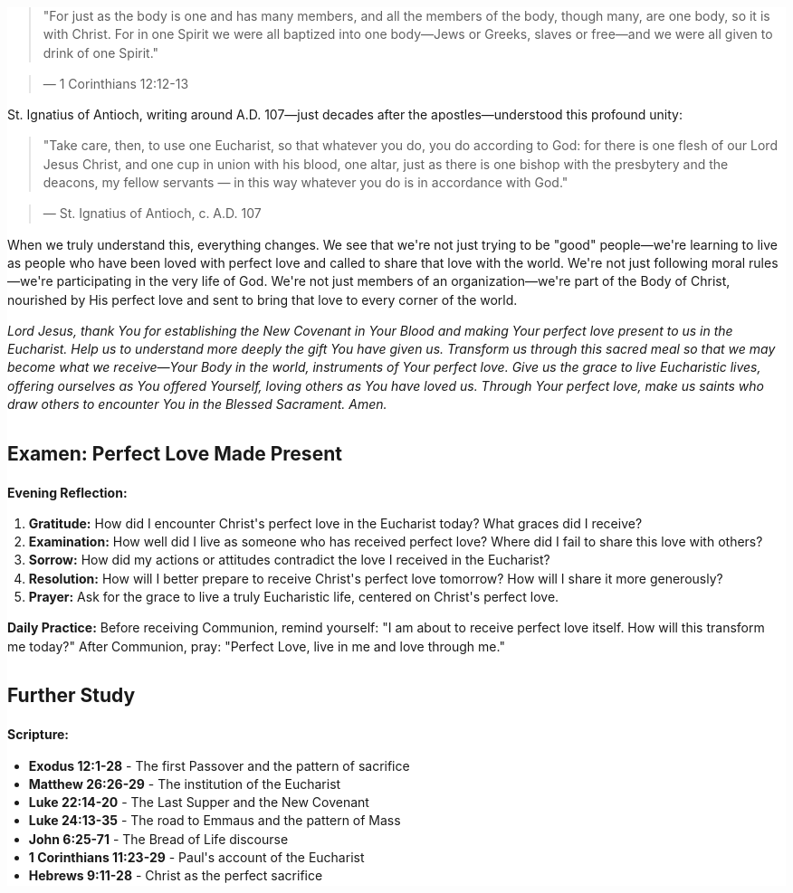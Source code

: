 

> "For just as the body is one and has many members, and all the members of the body, though many, are one body, so it is with Christ. For in one Spirit we were all baptized into one body—Jews or Greeks, slaves or free—and we were all given to drink of one Spirit."

> — 1 Corinthians 12:12-13



St. Ignatius of Antioch, writing around A.D. 107—just decades after the apostles—understood this profound unity:



> "Take care, then, to use one Eucharist, so that whatever you do, you do according to God: for there is one flesh of our Lord Jesus Christ, and one cup in union with his blood, one altar, just as there is one bishop with the presbytery and the deacons, my fellow servants — in this way whatever you do is in accordance with God."

> — St. Ignatius of Antioch, c. A.D. 107



When we truly understand this, everything changes. We see that we're not just trying to be "good" people—we're learning to live as people who have been loved with perfect love and called to share that love with the world. We're not just following moral rules—we're participating in the very life of God. We're not just members of an organization—we're part of the Body of Christ, nourished by His perfect love and sent to bring that love to every corner of the world.

*Lord Jesus, thank You for establishing the New Covenant in Your Blood and making Your perfect love present to us in the Eucharist. Help us to understand more deeply the gift You have given us. Transform us through this sacred meal so that we may become what we receive—Your Body in the world, instruments of Your perfect love. Give us the grace to live Eucharistic lives, offering ourselves as You offered Yourself, loving others as You have loved us. Through Your perfect love, make us saints who draw others to encounter You in the Blessed Sacrament. Amen.*

## Examen: Perfect Love Made Present

**Evening Reflection:**
1. **Gratitude:** How did I encounter Christ's perfect love in the Eucharist today? What graces did I receive?
2. **Examination:** How well did I live as someone who has received perfect love? Where did I fail to share this love with others?
3. **Sorrow:** How did my actions or attitudes contradict the love I received in the Eucharist?
4. **Resolution:** How will I better prepare to receive Christ's perfect love tomorrow? How will I share it more generously?
5. **Prayer:** Ask for the grace to live a truly Eucharistic life, centered on Christ's perfect love.

**Daily Practice:** Before receiving Communion, remind yourself: "I am about to receive perfect love itself. How will this transform me today?" After Communion, pray: "Perfect Love, live in me and love through me."

## Further Study

**Scripture:**
- **Exodus 12:1-28** - The first Passover and the pattern of sacrifice
- **Matthew 26:26-29** - The institution of the Eucharist
- **Luke 22:14-20** - The Last Supper and the New Covenant
- **Luke 24:13-35** - The road to Emmaus and the pattern of Mass
- **John 6:25-71** - The Bread of Life discourse
- **1 Corinthians 11:23-29** - Paul's account of the Eucharist
- **Hebrews 9:11-28** - Christ as the perfect sacrifice
